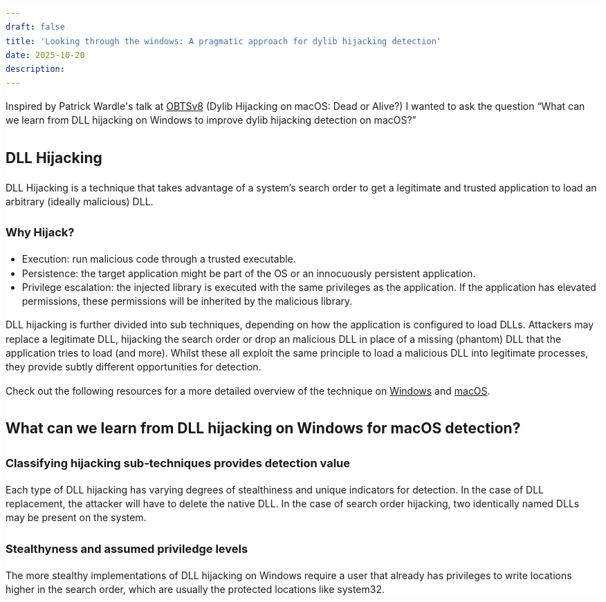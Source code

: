 ```yaml
---
draft: false
title: 'Looking through the windows: A pragmatic approach for dylib hijacking detection'
date: 2025-10-20
description: 
---
```


Inspired by Patrick Wardle's talk at [OBTSv8](https://objectivebythesea.org/v8/) (Dylib Hijacking on macOS: Dead or Alive?) I wanted to ask the question “What can we learn from DLL hijacking on Windows to improve dylib hijacking detection on macOS?”


## DLL Hijacking

DLL Hijacking is a technique that takes advantage of a system’s search order to get a legitimate and trusted application to load an arbitrary (ideally malicious) DLL. 

### Why Hijack?

* Execution: run malicious code through a trusted executable.
* Persistence: the target application might be part of the OS or an innocuously persistent application.
* Privilege escalation: the injected library is executed with the same privileges as the application. If the application has elevated permissions, these permissions will be inherited by the malicious library.

DLL hijacking is further divided into sub techniques, depending on how the application is configured to load DLLs. Attackers may replace a legitimate DLL, hijacking the search order or drop an malicious DLL in place of a missing (phantom) DLL that the application tries to load (and more). Whilst these all exploit the same principle to load a malicious DLL into legitimate processes, they provide subtly different opportunities for detection.

Check out the following resources for a more detailed overview of the technique on [Windows](https://www.wietzebeukema.nl/blog/hijacking-dlls-in-windows) and [macOS](https://www.virusbulletin.com/uploads/pdf/magazine/2015/vb201503-dylib-hijacking.pdf).
 
## What can we learn from DLL hijacking on Windows for macOS detection?

### Classifying hijacking sub-techniques provides detection value
Each type of DLL hijacking has varying degrees of stealthiness and unique indicators for detection. In the case of DLL replacement, the attacker will have to delete the native DLL. In the case of search order hijacking, two identically named DLLs may be present on the system.

### Stealthyness and assumed priviledge levels
The more stealthy implementations of DLL hijacking on Windows require a user that already has privileges to write locations higher in the search order, which are usually the protected locations like system32. 
